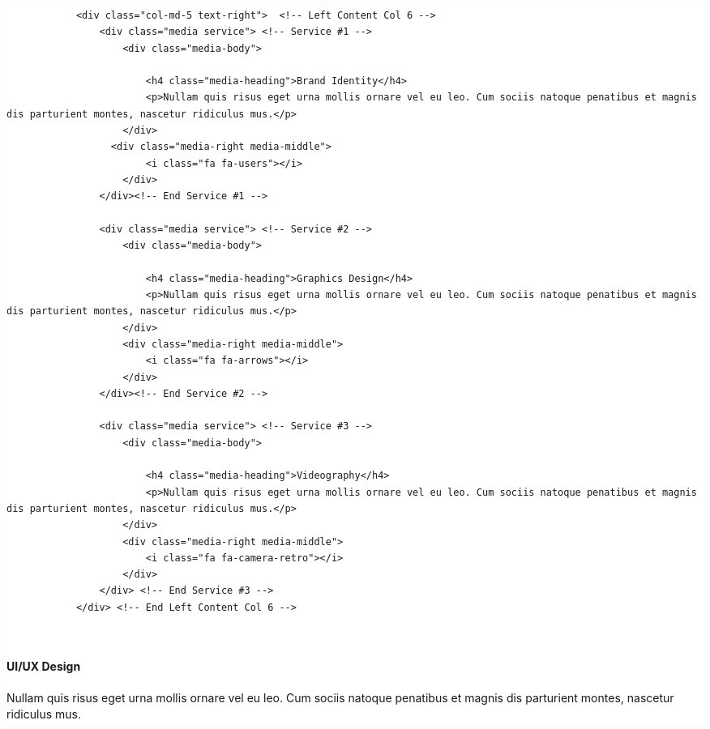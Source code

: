                 <div class="col-md-5 text-right">  <!-- Left Content Col 6 -->
                    <div class="media service"> <!-- Service #1 -->
                        <div class="media-body">
						 
                            <h4 class="media-heading">Brand Identity</h4>
                            <p>Nullam quis risus eget urna mollis ornare vel eu leo. Cum sociis natoque penatibus et magnis dis parturient montes, nascetur ridiculus mus.</p>
                        </div>
                      <div class="media-right media-middle">
                            <i class="fa fa-users"></i>
                        </div>
                    </div><!-- End Service #1 -->

                    <div class="media service"> <!-- Service #2 -->
                        <div class="media-body">
						 
                            <h4 class="media-heading">Graphics Design</h4>
                            <p>Nullam quis risus eget urna mollis ornare vel eu leo. Cum sociis natoque penatibus et magnis dis parturient montes, nascetur ridiculus mus.</p>
                        </div> 
						<div class="media-right media-middle">
                            <i class="fa fa-arrows"></i>
                        </div>
                    </div><!-- End Service #2 -->

                    <div class="media service"> <!-- Service #3 -->
                        <div class="media-body">
						 
                            <h4 class="media-heading">Videography</h4>
                            <p>Nullam quis risus eget urna mollis ornare vel eu leo. Cum sociis natoque penatibus et magnis dis parturient montes, nascetur ridiculus mus.</p>
                        </div> 
						<div class="media-right media-middle">
                            <i class="fa fa-camera-retro"></i>
                        </div>
                    </div> <!-- End Service #3 -->
                </div> <!-- End Left Content Col 6 -->
  <div class="col-md-2">
              <div class="featured-item-img">
                <img src="images/phone.png" alt="">
              </div>
            </div>
                <div class="col-md-5"> <!-- Right Content Col 6 -->
                    <div class="media service"> <!-- Service #4 -->
						  <div class="media-left media-middle">
                            <i class="fa fa-android"></i>
                        </div>
                        <div class="media-body">
                            <h4 class="media-heading">UI/UX Design</h4>
                            <p>Nullam quis risus eget urna mollis ornare vel eu leo. Cum sociis natoque penatibus et magnis dis parturient montes, nascetur ridiculus mus.</p>
                        </div>
						